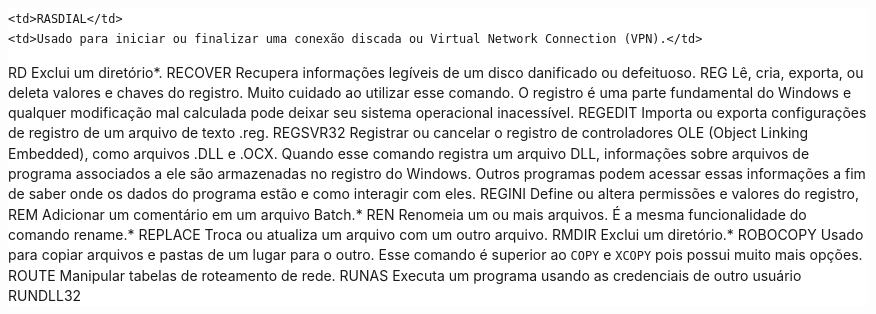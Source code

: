     <td>RASDIAL</td>
    <td>Usado para iniciar ou finalizar uma conexão discada ou Virtual Network Connection (VPN).</td>
  </tr>
  <tr>
    <td>RD</td>
    <td>Exclui um diretório*.</td>
  </tr>
  <tr>
    <td>RECOVER</td>
    <td>Recupera informações legíveis de um disco danificado ou defeituoso.</td>
  </tr>
  <tr>
    <td>REG</td>
    <td>Lê, cria, exporta, ou deleta valores e chaves do registro. Muito cuidado ao utilizar esse comando. O registro é uma parte fundamental do Windows e qualquer modificação mal calculada pode deixar seu sistema operacional inacessível.</td>
  </tr>
  <tr>
    <td>REGEDIT</td>
    <td>Importa ou exporta configurações de registro de um arquivo de texto .reg.</td>
  </tr>
  <tr>
    <td>REGSVR32</td>
    <td>Registrar ou cancelar o registro de controladores OLE (Object Linking Embedded), como arquivos .DLL e .OCX. Quando esse comando registra um arquivo DLL, informações sobre arquivos de programa associados a ele são armazenadas no registro do Windows. Outros programas podem acessar essas informações a fim de saber onde os dados do programa estão e como interagir com eles.</td>
  </tr>
  <tr>
    <td>REGINI</td>
    <td>Define ou altera permissões e valores do registro,</td>
  </tr>
  <tr>
    <td>REM</td>
    <td>Adicionar um comentário em um arquivo Batch.*</td>
  </tr>
  <tr>
    <td>REN</td>
    <td>Renomeia um ou mais arquivos. É a mesma funcionalidade do comando rename.*</td>
  </tr>
  <tr>
    <td>REPLACE</td>
    <td>Troca ou atualiza um arquivo com um outro arquivo.</td>
  </tr>
  <tr>
    <td>RMDIR</td>
    <td>Exclui um diretório.*</td>
  </tr>
  <tr>
    <td>ROBOCOPY</td>
    <td>Usado para copiar arquivos e pastas de um lugar para o outro. Esse comando é superior ao <code>COPY</code> e <code>XCOPY</code> pois possui muito mais opções.</td>
  </tr>
  <tr>
    <td>ROUTE</td>
    <td>Manipular tabelas de roteamento de rede.</td>
  </tr>
  <tr>
    <td>RUNAS</td>
    <td>Executa um programa usando as credenciais de outro usuário</td>
  </tr>
  <tr>
    <td>RUNDLL32</td>